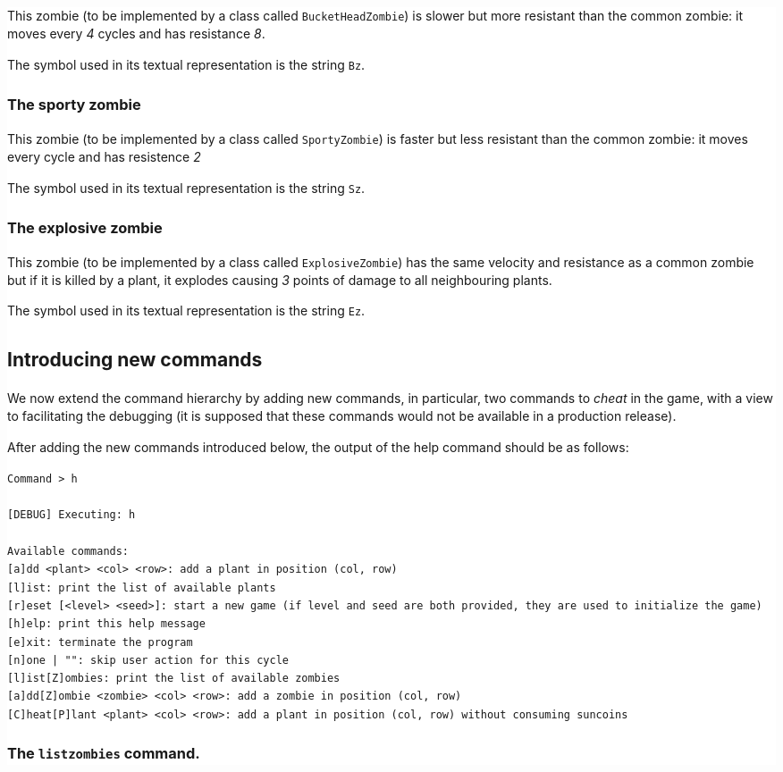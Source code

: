 This zombie (to be implemented by a class called `BucketHeadZombie`) is slower but more resistant than
the common zombie: it moves every *4* cycles and has
resistance *8*.

The symbol used in its textual representation is the string `Bz`.

<a name="sporty-zombie"></a>
### The sporty zombie

This zombie (to be implemented by a class called `SportyZombie`) is faster but less resistant
than the common zombie: it moves every cycle and has
resistence *2*

The symbol used in its textual representation is the string `Sz`.

<a name="explosive-zombie"></a>
### The explosive zombie

This zombie (to be implemented by a class called `ExplosiveZombie`) has the same velocity and
resistance as a common zombie but if it is killed by a plant, it explodes causing *3* points
of damage to all neighbouring plants.

The symbol used in its textual representation is the string `Ez`.

<a name="comandos"></a>
## Introducing new commands

We now extend the command hierarchy by adding new commands, in particular, two commands
to *cheat* in the game, with a view to facilitating the debugging (it is supposed that these
commands would not be available in a production release).

After adding the new commands introduced below, the output of the help command should be as follows:

```
Command > h

[DEBUG] Executing: h

Available commands:
[a]dd <plant> <col> <row>: add a plant in position (col, row)
[l]ist: print the list of available plants
[r]eset [<level> <seed>]: start a new game (if level and seed are both provided, they are used to initialize the game)
[h]elp: print this help message
[e]xit: terminate the program
[n]one | "": skip user action for this cycle
[l]ist[Z]ombies: print the list of available zombies
[a]dd[Z]ombie <zombie> <col> <row>: add a zombie in position (col, row)
[C]heat[P]lant <plant> <col> <row>: add a plant in position (col, row) without consuming suncoins
```

<a name="listzombiescommand"></a>
### The `listzombies` command.


[^1]: The read-only protection only applies to adding, deleting or replacing elements of the list
[^2]: If you have not already done so, you could also implement the counter of the number of zombies